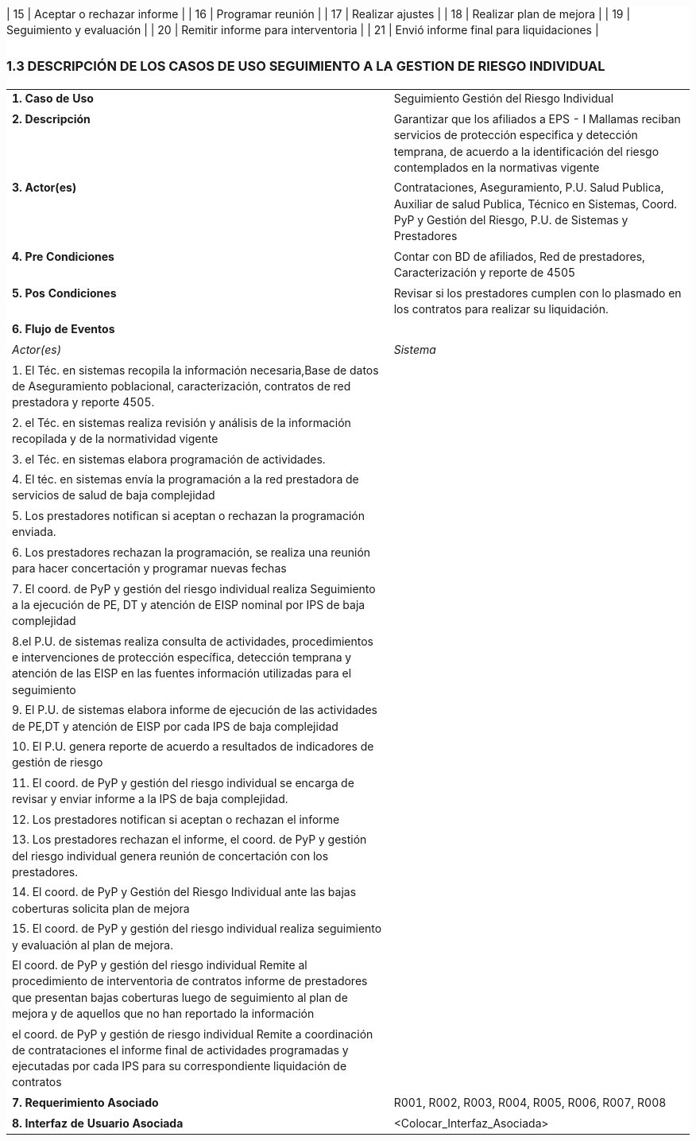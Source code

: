 | 15     | Aceptar o rechazar informe               |
| 16     | Programar reunión                        |
| 17     | Realizar ajustes                         |
| 18     | Realizar plan de mejora                  |
| 19     | Seguimiento y evaluación                 |
| 20     | Remitir informe para interventoria       |
| 21     | Envió informe final para liquidaciones   |


### 1.3 DESCRIPCIÓN DE LOS CASOS DE USO SEGUIMIENTO A LA GESTION DE RIESGO INDIVIDUAL

| | |
| - | - |
| **1. Caso de Uso** | Seguimiento Gestión del Riesgo Individual |
| **2. Descripción** | Garantizar que los afiliados a EPS - I Mallamas reciban servicios de protección especifica y detección temprana, de acuerdo a la identificación del riesgo contemplados en la normativas vigente |
| **3. Actor(es)**   | Contrataciones, Aseguramiento, P.U. Salud Publica, Auxiliar de salud Publica, Técnico en Sistemas, Coord. PyP y Gestión del Riesgo, P.U. de Sistemas y Prestadores |
| **4. Pre Condiciones** | Contar con BD de afiliados, Red de prestadores, Caracterización y reporte de 4505 |
| **5. Pos Condiciones** | Revisar si los prestadores cumplen con lo plasmado en los contratos para realizar su liquidación. |
| **6. Flujo de Eventos** |
| *Actor(es)* | *Sistema* |
| 1. El Téc. en sistemas recopila la información necesaria,Base de datos de Aseguramiento poblacional, caracterización, contratos de red prestadora y reporte 4505.   |  |
| 2. el Téc. en sistemas realiza revisión y análisis de la información  recopilada y de la normatividad vigente |  |
| 3. el Téc. en sistemas elabora programación de actividades. |  |
| 4. El téc. en sistemas envía la programación a la red prestadora de servicios de salud de baja complejidad |  |
| 5. Los prestadores notifican si aceptan o rechazan la programación enviada. |  |
| 6. Los prestadores rechazan la programación, se realiza una reunión para hacer concertación y programar nuevas fechas |  |
| 7. El coord. de PyP y gestión del riesgo individual realiza Seguimiento  a la ejecución de PE, DT  y atención de EISP  nominal por IPS de baja complejidad |  |
| 8.el P.U. de sistemas realiza consulta de actividades, procedimientos e intervenciones de protección específica, detección temprana  y atención de las EISP en las fuentes información utilizadas para el seguimiento |  |
| 9. El P.U. de sistemas elabora informe de ejecución de las actividades de PE,DT y atención de EISP por cada IPS de baja complejidad |  |
| 10. El P.U. genera reporte de acuerdo a resultados de indicadores de gestión de riesgo  |  |
| 11. El coord. de PyP y gestión del riesgo individual se encarga de revisar y enviar informe a la IPS de baja complejidad. |  |
| 12. Los prestadores notifican si aceptan o rechazan el informe  |  |
| 13. Los prestadores rechazan el informe, el coord. de PyP y gestión del riesgo individual genera reunión de concertación con los prestadores. |  |
| 14. El coord. de PyP y Gestión del Riesgo Individual ante las bajas coberturas solicita plan de mejora |  |
| 15. El coord. de PyP y gestión del riesgo individual realiza seguimiento y evaluación al plan de mejora. |  |
| El coord. de PyP y gestión del riesgo individual Remite al procedimiento de interventoria de contratos informe de prestadores que presentan bajas coberturas luego de seguimiento al plan de mejora y de aquellos que no han reportado la información |  |
| el coord. de PyP y gestión de riesgo individual Remite a coordinación de contrataciones el informe final de actividades programadas y ejecutadas por cada IPS para su correspondiente liquidación de contratos | |
| **7. Requerimiento Asociado** | R001, R002, R003, R004, R005, R006, R007, R008 |
| **8. Interfaz de Usuario Asociada** | <Colocar_Interfaz_Asociada> |
